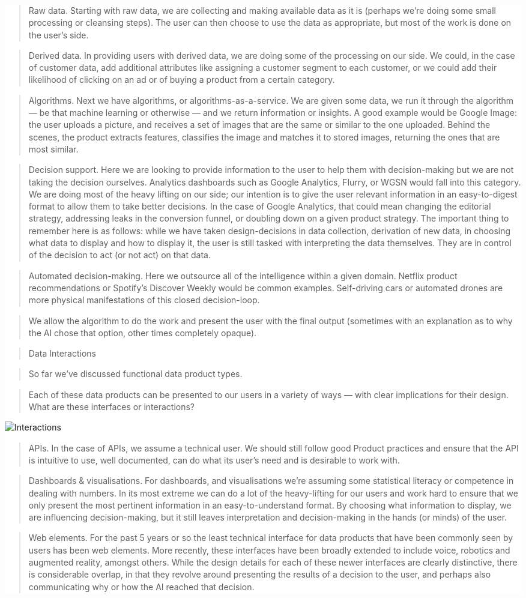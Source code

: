 > Raw data. Starting with raw data, we are collecting and making available data as it is (perhaps we’re doing some small processing or cleansing steps). The user can then choose to use the data as appropriate, but most of the work is done on the user’s side.

> Derived data. In providing users with derived data, we are doing some of the processing on our side. We could, in the case of customer data, add additional attributes like assigning a customer segment to each customer, or we could add their likelihood of clicking on an ad or of buying a product from a certain category.

> Algorithms. Next we have algorithms, or algorithms-as-a-service. We are given some data, we run it through the algorithm — be that machine learning or otherwise — and we return information or insights. A good example would be Google Image: the user uploads a picture, and receives a set of images that are the same or similar to the one uploaded. Behind the scenes, the product extracts features, classifies the image and matches it to stored images, returning the ones that are most similar.

> Decision support. Here we are looking to provide information to the user to help them with decision-making but we are not taking the decision ourselves. Analytics dashboards such as Google Analytics, Flurry, or WGSN would fall into this category. We are doing most of the heavy lifting on our side; our intention is to give the user relevant information in an easy-to-digest format to allow them to take better decisions. In the case of Google Analytics, that could mean changing the editorial strategy, addressing leaks in the conversion funnel, or doubling down on a given product strategy. The important thing to remember here is as follows: while we have taken design-decisions in data collection, derivation of new data, in choosing what data to display and how to display it, the user is still tasked with interpreting the data themselves. They are in control of the decision to act (or not act) on that data.

> Automated decision-making. Here we outsource all of the intelligence within a given domain. Netflix product recommendations or Spotify’s Discover Weekly would be common examples. Self-driving cars or automated drones are more physical manifestations of this closed decision-loop.

> We allow the algorithm to do the work and present the user with the final output (sometimes with an explanation as to why the AI chose that option, other times completely opaque).

> Data Interactions

> So far we’ve discussed functional data product types.

> Each of these data products can be presented to our users in a variety of ways — with clear implications for their design. What are these interfaces or interactions?

![Interactions](https://miro.medium.com/max/1100/1*3ka4jTSln3lTr5bEvkxndQ.webp)

> APIs. In the case of APIs, we assume a technical user. We should still follow good Product practices and ensure that the API is intuitive to use, well documented, can do what its user’s need and is desirable to work with.

> Dashboards & visualisations. For dashboards, and visualisations we’re assuming some statistical literacy or competence in dealing with numbers. In its most extreme we can do a lot of the heavy-lifting for our users and work hard to ensure that we only present the most pertinent information in an easy-to-understand format. By choosing what information to display, we are influencing decision-making, but it still leaves interpretation and decision-making in the hands (or minds) of the user.

> Web elements. For the past 5 years or so the least technical interface for data products that have been commonly seen by users has been web elements. More recently, these interfaces have been broadly extended to include voice, robotics and augmented reality, amongst others. While the design details for each of these newer interfaces are clearly distinctive, there is considerable overlap, in that they revolve around presenting the results of a decision to the user, and perhaps also communicating why or how the AI reached that decision.
